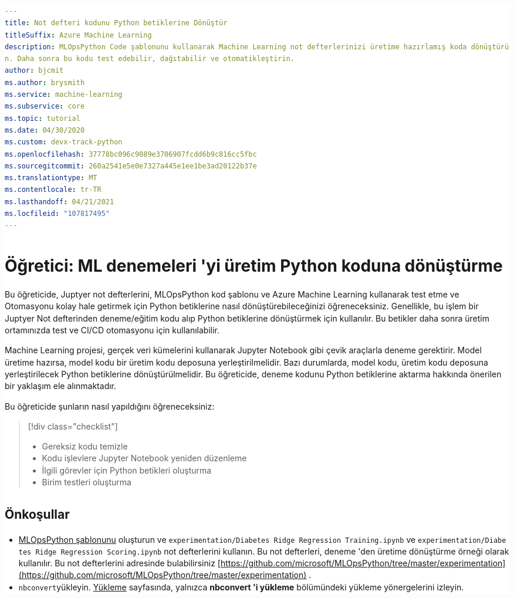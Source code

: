 ```yaml
---
title: Not defteri kodunu Python betiklerine Dönüştür
titleSuffix: Azure Machine Learning
description: MLOpsPython Code şablonunu kullanarak Machine Learning not defterlerinizi üretime hazırlamış koda dönüştürün. Daha sonra bu kodu test edebilir, dağıtabilir ve otomatikleştirin.
author: bjcmit
ms.author: brysmith
ms.service: machine-learning
ms.subservice: core
ms.topic: tutorial
ms.date: 04/30/2020
ms.custom: devx-track-python
ms.openlocfilehash: 37778bc096c9089e3706907fcdd6b9c816cc5fbc
ms.sourcegitcommit: 260a2541e5e0e7327a445e1ee1be3ad20122b37e
ms.translationtype: MT
ms.contentlocale: tr-TR
ms.lasthandoff: 04/21/2021
ms.locfileid: "107817495"
---
```

# <a name="tutorial-convert-ml-experiments-to-production-python-code"></a>Öğretici: ML denemeleri 'yi üretim Python koduna dönüştürme

Bu öğreticide, Juptyer not defterlerini, MLOpsPython kod şablonu ve Azure Machine Learning kullanarak test etme ve Otomasyonu kolay hale getirmek için Python betiklerine nasıl dönüştürebileceğinizi öğreneceksiniz. Genellikle, bu işlem bir Juptyer Not defterinden deneme/eğitim kodu alıp Python betiklerine dönüştürmek için kullanılır. Bu betikler daha sonra üretim ortamınızda test ve CI/CD otomasyonu için kullanılabilir. 

Machine Learning projesi, gerçek veri kümelerini kullanarak Jupyter Notebook gibi çevik araçlarla deneme gerektirir. Model üretime hazırsa, model kodu bir üretim kodu deposuna yerleştirilmelidir. Bazı durumlarda, model kodu, üretim kodu deposuna yerleştirilecek Python betiklerine dönüştürülmelidir. Bu öğreticide, deneme kodunu Python betiklerine aktarma hakkında önerilen bir yaklaşım ele alınmaktadır.

Bu öğreticide şunların nasıl yapıldığını öğreneceksiniz:

> [!div class="checklist"]
> * Gereksiz kodu temizle
> * Kodu işlevlere Jupyter Notebook yeniden düzenleme
> * İlgili görevler için Python betikleri oluşturma
> * Birim testleri oluşturma

## <a name="prerequisites"></a>Önkoşullar

- [MLOpsPython şablonunu](https://github.com/microsoft/MLOpsPython/generate) oluşturun ve `experimentation/Diabetes Ridge Regression Training.ipynb` ve `experimentation/Diabetes Ridge Regression Scoring.ipynb` not defterlerini kullanın. Bu not defterleri, deneme 'den üretime dönüştürme örneği olarak kullanılır. Bu not defterlerini adresinde bulabilirsiniz [https://github.com/microsoft/MLOpsPython/tree/master/experimentation](https://github.com/microsoft/MLOpsPython/tree/master/experimentation) .
- `nbconvert`yükleyin. [Yükleme](https://nbconvert.readthedocs.io/en/latest/install.html) sayfasında, yalnızca __nbconvert 'i yükleme__ bölümündeki yükleme yönergelerini izleyin.
